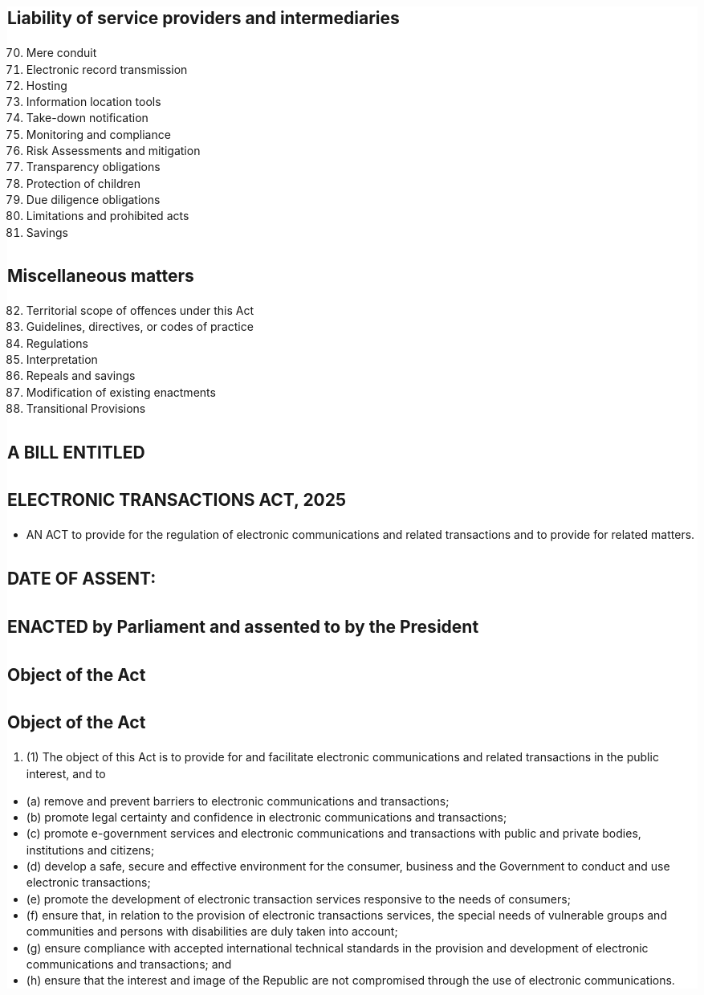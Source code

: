 ## Liability of service providers and intermediaries

70. Mere conduit
71. Electronic record transmission
72. Hosting
73. Information location tools
74. Take-down notification
75. Monitoring and compliance
76. Risk Assessments and mitigation
77. Transparency obligations
78. Protection of children
79. Due diligence obligations
80. Limitations and prohibited acts
81. Savings

## Miscellaneous matters

82. Territorial scope of offences under this Act
83. Guidelines, directives, or codes of practice
84. Regulations
85. Interpretation
86. Repeals and savings
87. Modification of existing enactments
88. Transitional Provisions

## A BILL ENTITLED

## ELECTRONIC TRANSACTIONS ACT, 2025

- AN ACT to  provide  for  the  regulation  of  electronic  communications  and related transactions and to provide for related matters.

## DATE OF ASSENT:

## ENACTED by Parliament and assented to by the President

## Object of the Act

## Object of the Act

1. (1)  The  object  of  this  Act  is  to  provide  for  and  facilitate  electronic communications and related transactions in the public interest, and to

- (a) remove and prevent barriers to electronic communications and transactions;
- (b) promote legal certainty and confidence in electronic communications and transactions;
- (c) promote e-government services and electronic communications and transactions with public and private bodies, institutions and citizens;
- (d) develop a safe, secure and effective environment  for the consumer,  business  and  the  Government  to  conduct  and  use electronic transactions;
- (e) promote  the  development  of  electronic  transaction  services responsive to the needs of consumers;
- (f) ensure that, in relation to the provision of electronic transactions services, the special needs of vulnerable groups and communities and persons with disabilities are duly taken into account;
- (g) ensure compliance with accepted international technical standards in the provision and development  of electronic communications and transactions; and
- (h) ensure  that  the  interest  and  image  of  the  Republic  are  not compromised through the use of electronic communications.
